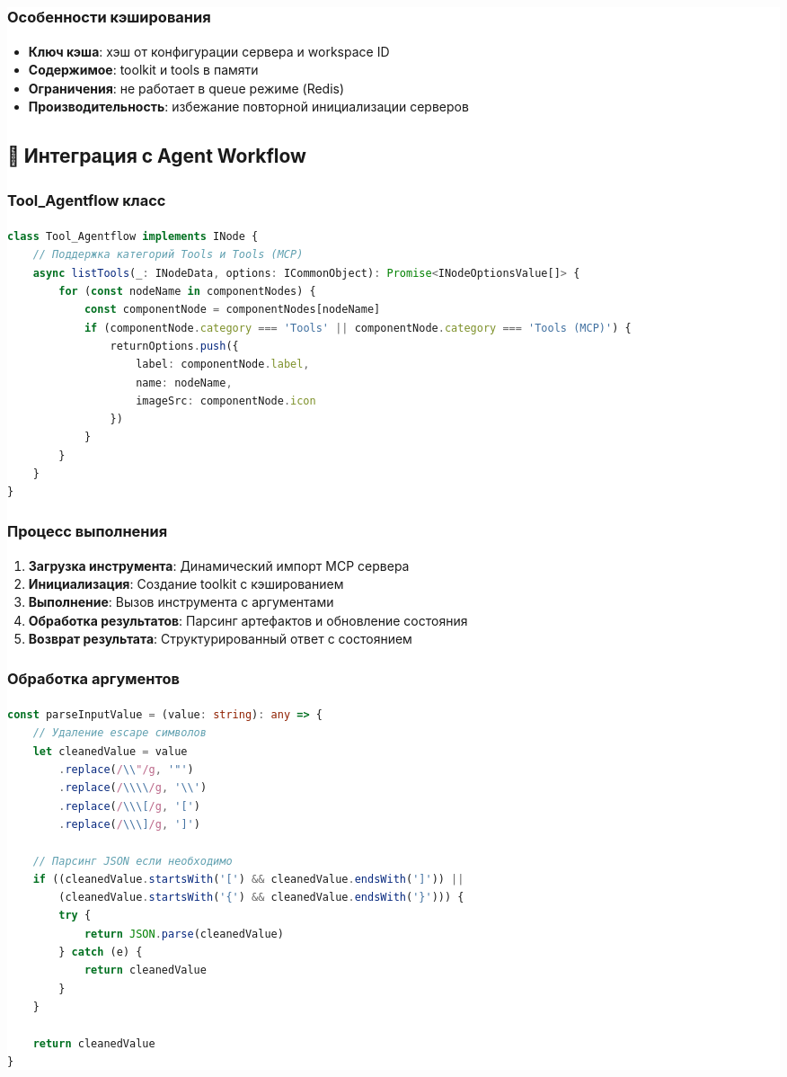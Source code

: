 ### Особенности кэширования

- **Ключ кэша**: хэш от конфигурации сервера и workspace ID
- **Содержимое**: toolkit и tools в памяти
- **Ограничения**: не работает в queue режиме (Redis)
- **Производительность**: избежание повторной инициализации серверов

## 🔗 Интеграция с Agent Workflow

### Tool_Agentflow класс

```typescript
class Tool_Agentflow implements INode {
    // Поддержка категорий Tools и Tools (MCP)
    async listTools(_: INodeData, options: ICommonObject): Promise<INodeOptionsValue[]> {
        for (const nodeName in componentNodes) {
            const componentNode = componentNodes[nodeName]
            if (componentNode.category === 'Tools' || componentNode.category === 'Tools (MCP)') {
                returnOptions.push({
                    label: componentNode.label,
                    name: nodeName,
                    imageSrc: componentNode.icon
                })
            }
        }
    }
}
```

### Процесс выполнения

1. **Загрузка инструмента**: Динамический импорт MCP сервера
2. **Инициализация**: Создание toolkit с кэшированием
3. **Выполнение**: Вызов инструмента с аргументами
4. **Обработка результатов**: Парсинг артефактов и обновление состояния
5. **Возврат результата**: Структурированный ответ с состоянием

### Обработка аргументов

```typescript
const parseInputValue = (value: string): any => {
    // Удаление escape символов
    let cleanedValue = value
        .replace(/\\"/g, '"')
        .replace(/\\\\/g, '\\')
        .replace(/\\\[/g, '[')
        .replace(/\\\]/g, ']')
    
    // Парсинг JSON если необходимо
    if ((cleanedValue.startsWith('[') && cleanedValue.endsWith(']')) ||
        (cleanedValue.startsWith('{') && cleanedValue.endsWith('}'))) {
        try {
            return JSON.parse(cleanedValue)
        } catch (e) {
            return cleanedValue
        }
    }
    
    return cleanedValue
}
```

